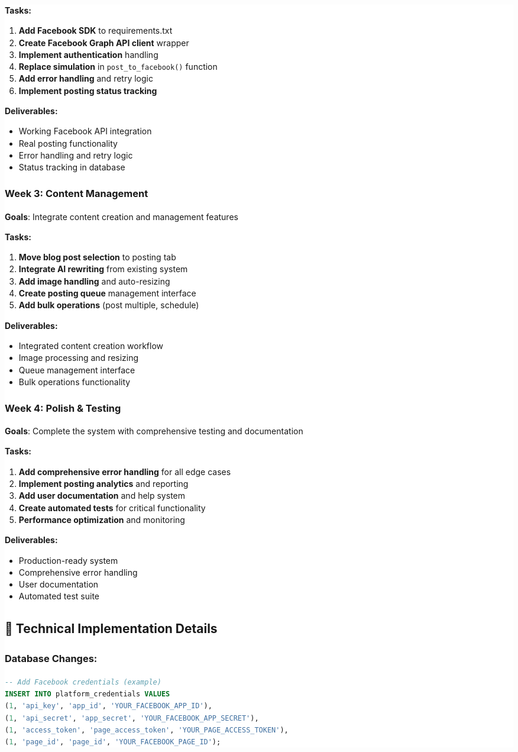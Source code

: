 **Tasks:**
1. **Add Facebook SDK** to requirements.txt
2. **Create Facebook Graph API client** wrapper
3. **Implement authentication** handling
4. **Replace simulation** in `post_to_facebook()` function
5. **Add error handling** and retry logic
6. **Implement posting status tracking**

**Deliverables:**
- Working Facebook API integration
- Real posting functionality
- Error handling and retry logic
- Status tracking in database

### **Week 3: Content Management**
**Goals**: Integrate content creation and management features

**Tasks:**
1. **Move blog post selection** to posting tab
2. **Integrate AI rewriting** from existing system
3. **Add image handling** and auto-resizing
4. **Create posting queue** management interface
5. **Add bulk operations** (post multiple, schedule)

**Deliverables:**
- Integrated content creation workflow
- Image processing and resizing
- Queue management interface
- Bulk operations functionality

### **Week 4: Polish & Testing**
**Goals**: Complete the system with comprehensive testing and documentation

**Tasks:**
1. **Add comprehensive error handling** for all edge cases
2. **Implement posting analytics** and reporting
3. **Add user documentation** and help system
4. **Create automated tests** for critical functionality
5. **Performance optimization** and monitoring

**Deliverables:**
- Production-ready system
- Comprehensive error handling
- User documentation
- Automated test suite

## 🔧 **Technical Implementation Details**

### **Database Changes:**
```sql
-- Add Facebook credentials (example)
INSERT INTO platform_credentials VALUES 
(1, 'api_key', 'app_id', 'YOUR_FACEBOOK_APP_ID'),
(1, 'api_secret', 'app_secret', 'YOUR_FACEBOOK_APP_SECRET'),
(1, 'access_token', 'page_access_token', 'YOUR_PAGE_ACCESS_TOKEN'),
(1, 'page_id', 'page_id', 'YOUR_FACEBOOK_PAGE_ID');
```
